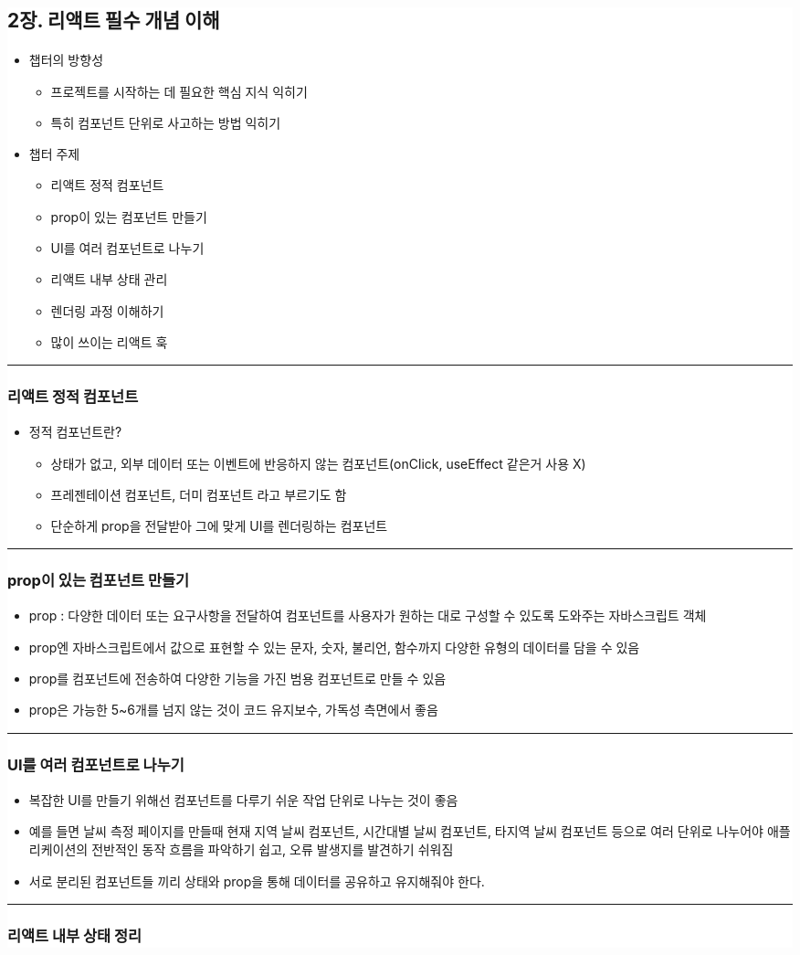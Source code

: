 ## 2장. 리액트 필수 개념 이해

- 챕터의 방향성

  - 프로젝트를 시작하는 데 필요한 핵심 지식 익히기

  - 특히 컴포넌트 단위로 사고하는 방법 익히기

- 챕터 주제

  - 리액트 정적 컴포넌트

  - prop이 있는 컴포넌트 만들기

  - UI를 여러 컴포넌트로 나누기

  - 리액트 내부 상태 관리

  - 렌더링 과정 이해하기

  - 많이 쓰이는 리액트 훅

---

### 리액트 정적 컴포넌트

- 정적 컴포넌트란?

  - 상태가 없고, 외부 데이터 또는 이벤트에 반응하지 않는 컴포넌트(onClick, useEffect 같은거 사용 X)

  - 프레젠테이션 컴포넌트, 더미 컴포넌트 라고 부르기도 함

  - 단순하게 prop을 전달받아 그에 맞게 UI를 렌더링하는 컴포넌트

---

### prop이 있는 컴포넌트 만들기

- prop : 다양한 데이터 또는 요구사항을 전달하여 컴포넌트를 사용자가 원하는 대로 구성할 수 있도록 도와주는 자바스크립트 객체

- prop엔 자바스크립트에서 값으로 표현할 수 있는 문자, 숫자, 불리언, 함수까지 다양한 유형의 데이터를 담을 수 있음

- prop를 컴포넌트에 전송하여 다양한 기능을 가진 범용 컴포넌트로 만들 수 있음

- prop은 가능한 5~6개를 넘지 않는 것이 코드 유지보수, 가독성 측면에서 좋음

---

### UI를 여러 컴포넌트로 나누기

- 복잡한 UI를 만들기 위해선 컴포넌트를 다루기 쉬운 작업 단위로 나누는 것이 좋음

- 예를 들면 날씨 측정 페이지를 만들때 현재 지역 날씨 컴포넌트, 시간대별 날씨 컴포넌트, 타지역 날씨 컴포넌트 등으로 여러 단위로 나누어야 애플리케이션의 전반적인 동작 흐름을 파악하기 쉽고, 오류 발생지를 발견하기 쉬워짐

- 서로 분리된 컴포넌트들 끼리 상태와 prop을 통해 데이터를 공유하고 유지해줘야 한다.

---

### 리액트 내부 상태 정리
